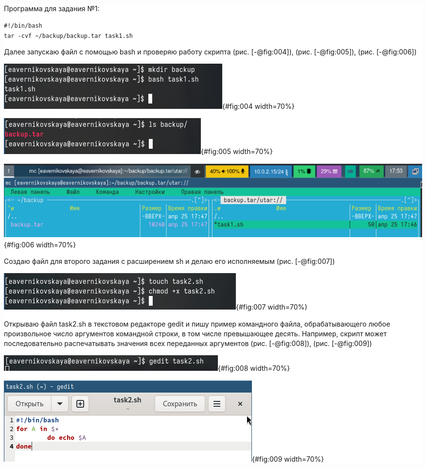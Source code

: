 Программа для задания №1:
```
#!/bin/bash
tar -cvf ~/backup/backup.tar task1.sh
```

Далее запускаю файл с помощью bash и проверяю работу скрипта (рис. [-@fig:004]), (рис. [-@fig:005]), (рис. [-@fig:006])

![Проверка работы скрипта task1.sh (1)](image/лаба12_4.png){#fig:004 width=70%}

![Проверка работы скрипта task1.sh (2)](image/лаба12_5.png){#fig:005 width=70%}

![Проверка работы скрипта task1.sh (3)](image/лаба12_6.png){#fig:006 width=70%}

Создаю файл для второго задания с расширением sh и делаю его исполняемым (рис. [-@fig:007])

![Создание файла task2.sh и добавление прав на исполнение](image/лаба12_7.png){#fig:007 width=70%}

Открываю файл task2.sh в текстовом редакторе gedit и пишу пример командного файла, обрабатывающего любое произвольное число аргументов командной строки, в том числе превышающее десять. Например, скрипт
может последовательно распечатывать значения всех переданных аргументов (рис. [-@fig:008]), (рис. [-@fig:009])

![Открытие файла task2.sh](image/лаба12_8.png){#fig:008 width=70%}

![Написанный скрипт для task2.sh](image/лаба12_9.png){#fig:009 width=70%}
